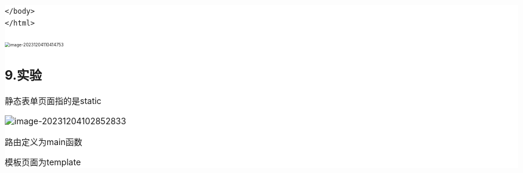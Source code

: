 ```
</body>
</html>
```

<img src="C:\Users\13030\AppData\Roaming\Typora\typora-user-images\image-20231204110414753.png" alt="image-20231204110414753" style="zoom:50%;" />

## 9.实验

静态表单页面指的是static

![image-20231204102852833](C:\Users\13030\AppData\Roaming\Typora\typora-user-images\image-20231204102852833.png)

路由定义为main函数

模板页面为template

